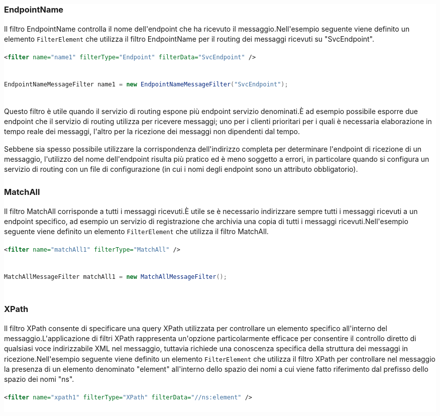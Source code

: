 ### EndpointName  
 Il filtro EndpointName controlla il nome dell'endpoint che ha ricevuto il messaggio.Nell'esempio seguente viene definito un elemento `FilterElement` che utilizza il filtro EndpointName per il routing dei messaggi ricevuti su "SvcEndpoint".  
  
```xml  
<filter name="name1" filterType="Endpoint" filterData="SvcEndpoint" />  
  
```  
  
```csharp  
EndpointNameMessageFilter name1 = new EndpointNameMessageFilter("SvcEndpoint");  
  
```  
  
 Questo filtro è utile quando il servizio di routing espone più endpoint servizio denominati.È ad esempio possibile esporre due endpoint che il servizio di routing utilizza per ricevere messaggi; uno per i clienti prioritari per i quali è necessaria elaborazione in tempo reale dei messaggi, l'altro per la ricezione dei messaggi non dipendenti dal tempo.  
  
 Sebbene sia spesso possibile utilizzare la corrispondenza dell'indirizzo completa per determinare l'endpoint di ricezione di un messaggio, l'utilizzo del nome dell'endpoint risulta più pratico ed è meno soggetto a errori, in particolare quando si configura un servizio di routing con un file di configurazione \(in cui i nomi degli endpoint sono un attributo obbligatorio\).  
  
### MatchAll  
 Il filtro MatchAll corrisponde a tutti i messaggi ricevuti.È utile se è necessario indirizzare sempre tutti i messaggi ricevuti a un endpoint specifico, ad esempio un servizio di registrazione che archivia una copia di tutti i messaggi ricevuti.Nell'esempio seguente viene definito un elemento `FilterElement` che utilizza il filtro MatchAll.  
  
```xml  
<filter name="matchAll1" filterType="MatchAll" />  
  
```  
  
```csharp  
MatchAllMessageFilter matchAll1 = new MatchAllMessageFilter();  
  
```  
  
### XPath  
 Il filtro XPath consente di specificare una query XPath utilizzata per controllare un elemento specifico all'interno del messaggio.L'applicazione di filtri XPath rappresenta un'opzione particolarmente efficace per consentire il controllo diretto di qualsiasi voce indirizzabile XML nel messaggio, tuttavia richiede una conoscenza specifica della struttura dei messaggi in ricezione.Nell'esempio seguente viene definito un elemento `FilterElement` che utilizza il filtro XPath per controllare nel messaggio la presenza di un elemento denominato "element" all'interno dello spazio dei nomi a cui viene fatto riferimento dal prefisso dello spazio dei nomi "ns".  
  
```xml  
<filter name="xpath1" filterType="XPath" filterData="//ns:element" />  
  
```  
  